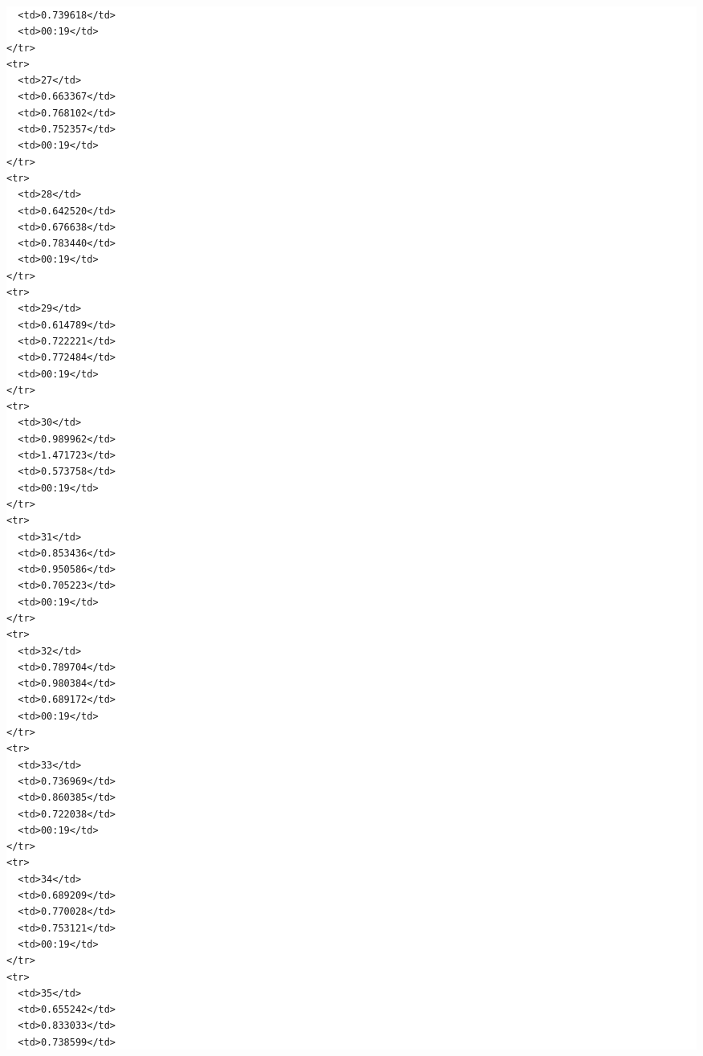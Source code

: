       <td>0.739618</td>
      <td>00:19</td>
    </tr>
    <tr>
      <td>27</td>
      <td>0.663367</td>
      <td>0.768102</td>
      <td>0.752357</td>
      <td>00:19</td>
    </tr>
    <tr>
      <td>28</td>
      <td>0.642520</td>
      <td>0.676638</td>
      <td>0.783440</td>
      <td>00:19</td>
    </tr>
    <tr>
      <td>29</td>
      <td>0.614789</td>
      <td>0.722221</td>
      <td>0.772484</td>
      <td>00:19</td>
    </tr>
    <tr>
      <td>30</td>
      <td>0.989962</td>
      <td>1.471723</td>
      <td>0.573758</td>
      <td>00:19</td>
    </tr>
    <tr>
      <td>31</td>
      <td>0.853436</td>
      <td>0.950586</td>
      <td>0.705223</td>
      <td>00:19</td>
    </tr>
    <tr>
      <td>32</td>
      <td>0.789704</td>
      <td>0.980384</td>
      <td>0.689172</td>
      <td>00:19</td>
    </tr>
    <tr>
      <td>33</td>
      <td>0.736969</td>
      <td>0.860385</td>
      <td>0.722038</td>
      <td>00:19</td>
    </tr>
    <tr>
      <td>34</td>
      <td>0.689209</td>
      <td>0.770028</td>
      <td>0.753121</td>
      <td>00:19</td>
    </tr>
    <tr>
      <td>35</td>
      <td>0.655242</td>
      <td>0.833033</td>
      <td>0.738599</td>
